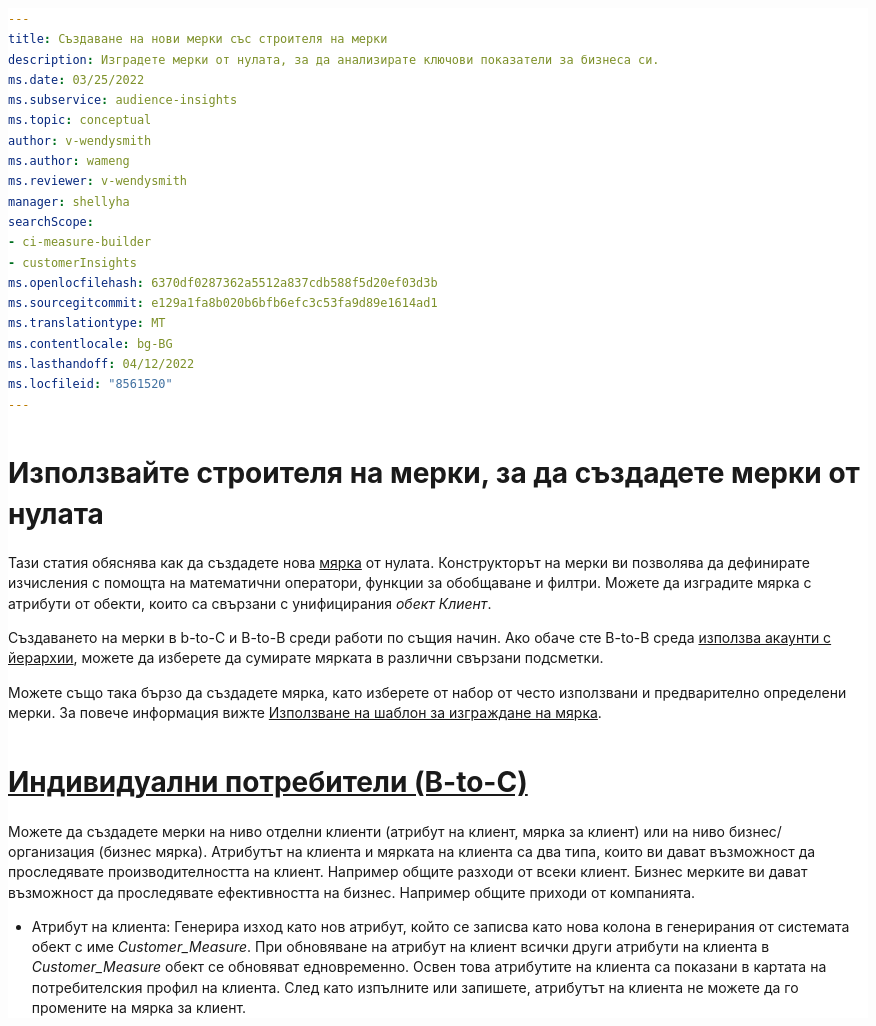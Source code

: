 ```yaml
---
title: Създаване на нови мерки със строителя на мерки
description: Изградете мерки от нулата, за да анализирате ключови показатели за бизнеса си.
ms.date: 03/25/2022
ms.subservice: audience-insights
ms.topic: conceptual
author: v-wendysmith
ms.author: wameng
ms.reviewer: v-wendysmith
manager: shellyha
searchScope:
- ci-measure-builder
- customerInsights
ms.openlocfilehash: 6370df0287362a5512a837cdb588f5d20ef03d3b
ms.sourcegitcommit: e129a1fa8b020b6bfb6efc3c53fa9d89e1614ad1
ms.translationtype: MT
ms.contentlocale: bg-BG
ms.lasthandoff: 04/12/2022
ms.locfileid: "8561520"
---
```

# <a name="use-measure-builder-to-create-measures-from-scratch"></a>Използвайте строителя на мерки, за да създадете мерки от нулата

Тази статия обяснява как да създадете нова [мярка](measures.md) от нулата. Конструкторът на мерки ви позволява да дефинирате изчисления с помощта на математични оператори, функции за обобщаване и филтри. Можете да изградите мярка с атрибути от обекти, които са свързани с унифицирания *обект Клиент*.

Създаването на мерки в b-to-C и B-to-B среди работи по същия начин. Ако обаче сте B-to-B среда [използва акаунти с йерархии](relationships.md#set-up-account-hierarchies), можете да изберете да сумирате мярката в различни свързани подсметки.

Можете също така бързо да създадете мярка, като изберете от набор от често използвани и предварително определени мерки. За повече информация вижте [Използване на шаблон за изграждане на мярка](measure-templates.md).

# <a name="individual-consumers-b-to-c"></a>[Индивидуални потребители (B-to-C)](#tab/b2c)

Можете да създадете мерки на ниво отделни клиенти (атрибут на клиент, мярка за клиент) или на ниво бизнес/организация (бизнес мярка). Атрибутът на клиента и мярката на клиента са два типа, които ви дават възможност да проследявате производителността на клиент. Например общите разходи от всеки клиент. Бизнес мерките ви дават възможност да проследявате ефективността на бизнес. Например общите приходи от компанията.

- Атрибут на клиента: Генерира изход като нов атрибут, който се записва като нова колона в генерирания от системата обект с име *Customer_Measure*. При обновяване на атрибут на клиент всички други атрибути на клиента в *Customer_Measure* обект се обновяват едновременно. Освен това атрибутите на клиента са показани в картата на потребителския профил на клиента. След като изпълните или запишете, атрибутът на клиента не можете да го промените на мярка за клиент.
